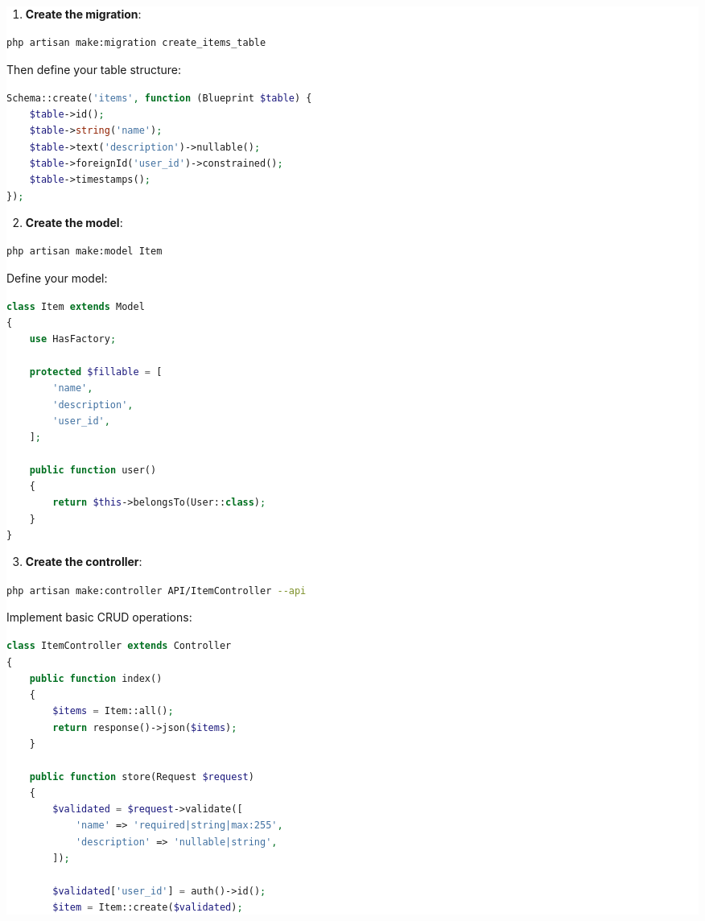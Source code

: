 1. **Create the migration**:

```bash
php artisan make:migration create_items_table
```

Then define your table structure:

```php
Schema::create('items', function (Blueprint $table) {
    $table->id();
    $table->string('name');
    $table->text('description')->nullable();
    $table->foreignId('user_id')->constrained();
    $table->timestamps();
});
```

2. **Create the model**:

```bash
php artisan make:model Item
```

Define your model:

```php
class Item extends Model
{
    use HasFactory;

    protected $fillable = [
        'name',
        'description',
        'user_id',
    ];

    public function user()
    {
        return $this->belongsTo(User::class);
    }
}
```

3. **Create the controller**:

```bash
php artisan make:controller API/ItemController --api
```

Implement basic CRUD operations:

```php
class ItemController extends Controller
{
    public function index()
    {
        $items = Item::all();
        return response()->json($items);
    }

    public function store(Request $request)
    {
        $validated = $request->validate([
            'name' => 'required|string|max:255',
            'description' => 'nullable|string',
        ]);

        $validated['user_id'] = auth()->id();
        $item = Item::create($validated);

```